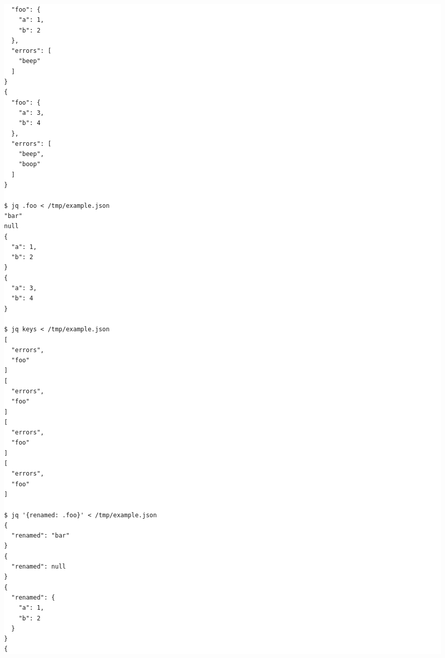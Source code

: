 ```markdown
  "foo": {
    "a": 1,
    "b": 2
  },
  "errors": [
    "beep"
  ]
}
{
  "foo": {
    "a": 3,
    "b": 4
  },
  "errors": [
    "beep",
    "boop"
  ]
}

$ jq .foo < /tmp/example.json
"bar"
null
{
  "a": 1,
  "b": 2
}
{
  "a": 3,
  "b": 4
}

$ jq keys < /tmp/example.json
[
  "errors",
  "foo"
]
[
  "errors",
  "foo"
]
[
  "errors",
  "foo"
]
[
  "errors",
  "foo"
]

$ jq '{renamed: .foo}' < /tmp/example.json
{
  "renamed": "bar"
}
{
  "renamed": null
}
{
  "renamed": {
    "a": 1,
    "b": 2
  }
}
{
```